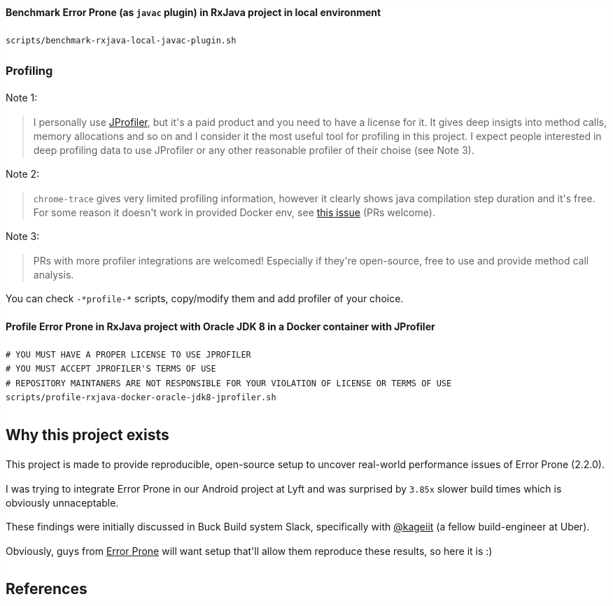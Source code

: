 #### Benchmark Error Prone (as `javac` plugin) in RxJava project in local environment

```console
scripts/benchmark-rxjava-local-javac-plugin.sh
```

### Profiling

Note 1:

>I personally use [JProfiler](https://www.ej-technologies.com/products/jprofiler/overview.html), but it's a paid product and you need to have a license for it. It gives deep insigts into method calls, memory allocations and so on and I consider it the most useful tool for profiling in this project.
>I expect people interested in deep profiling data to use JProfiler or any other reasonable profiler of their choise (see Note 3).

Note 2:

>`chrome-trace` gives very limited profiling information, however it clearly shows java compilation step duration and it's free. 
>For some reason it doesn't work in provided Docker env, see [this issue](https://github.com/gradle/gradle-profiler/issues/64) (PRs welcome).

Note 3:

>PRs with more profiler integrations are welcomed! Especially if they're open-source, free to use and provide method call analysis.

You can check `-*profile-*` scripts, copy/modify them and add profiler of your choice.

#### Profile Error Prone in RxJava project with Oracle JDK 8 in a Docker container with JProfiler

```console
# YOU MUST HAVE A PROPER LICENSE TO USE JPROFILER
# YOU MUST ACCEPT JPROFILER'S TERMS OF USE
# REPOSITORY MAINTANERS ARE NOT RESPONSIBLE FOR YOUR VIOLATION OF LICENSE OR TERMS OF USE
scripts/profile-rxjava-docker-oracle-jdk8-jprofiler.sh
```

## Why this project exists

This project is made to provide reproducible, open-source setup to uncover real-world performance issues of Error Prone (2.2.0).

I was trying to integrate Error Prone in our Android project at Lyft and was surprised by `3.85x` slower build times which is obviously unnaceptable.

These findings were initially discussed in Buck Build system Slack, specifically with [@kageiit](https://github.com/kageiit) (a fellow build-engineer at Uber).

Obviously, guys from [Error Prone](https://github.com/google/error-prone) will want setup that'll allow them reproduce these results, so here it is :)

## References
